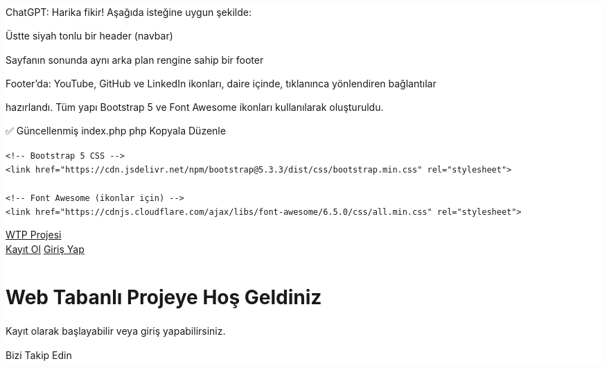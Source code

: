 
ChatGPT:
Harika fikir! Aşağıda isteğine uygun şekilde:

Üstte siyah tonlu bir header (navbar)

Sayfanın sonunda aynı arka plan rengine sahip bir footer

Footer’da: YouTube, GitHub ve LinkedIn ikonları, daire içinde, tıklanınca yönlendiren bağlantılar

hazırlandı. Tüm yapı Bootstrap 5 ve Font Awesome ikonları kullanılarak oluşturuldu.

✅ Güncellenmiş index.php
php
Kopyala
Düzenle
<!DOCTYPE html>
<html lang="tr">
<head>
    <meta charset="UTF-8">
    <title>Ana Sayfa</title>

    <!-- Bootstrap 5 CSS -->
    <link href="https://cdn.jsdelivr.net/npm/bootstrap@5.3.3/dist/css/bootstrap.min.css" rel="stylesheet">
    
    <!-- Font Awesome (ikonlar için) -->
    <link href="https://cdnjs.cloudflare.com/ajax/libs/font-awesome/6.5.0/css/all.min.css" rel="stylesheet">
</head>
<body class="d-flex flex-column min-vh-100">


<nav class="navbar navbar-expand-lg navbar-dark bg-dark">
    <div class="container-fluid">
        <a class="navbar-brand" href="#">WTP Projesi</a>
        <div class="d-flex">
            <a href="register.php" class="btn btn-outline-light me-2">Kayıt Ol</a>
            <a href="login.php" class="btn btn-light">Giriş Yap</a>
        </div>
    </div>
</nav>


<div class="container mt-5 text-center flex-grow-1">
    <h1 class="display-5">Web Tabanlı Projeye Hoş Geldiniz</h1>
    <p class="lead">Kayıt olarak başlayabilir veya giriş yapabilirsiniz.</p>
</div>


<footer class="bg-dark text-white text-center py-4 mt-auto">
    <p class="mb-3">Bizi Takip Edin</p>
    <div class="d-flex justify-content-center gap-4">
        <a href="https://youtube.com" target="_blank" class="text-white text-decoration-none">
            <div class="bg-white rounded-circle p-3 d-inline-flex">
                <i class="fab fa-youtube text-danger fs-4"></i>
            </div>
        </a>
        <a href="https://github.com" target="_blank" class="text-white text-decoration-none">
            <div class="bg-white rounded-circle p-3 d-inline-flex">
                <i class="fab fa-github text-dark fs-4"></i>
            </div>
        </a>
        <a href="https://linkedin.com" target="_blank" class="text-white text-decoration-none">
            <div class="bg-white rounded-circle p-3 d-inline-flex">
                <i class="fab fa-linkedin-in text-primary fs-4"></i>
            </div>
        </a>
    </div>
</footer>